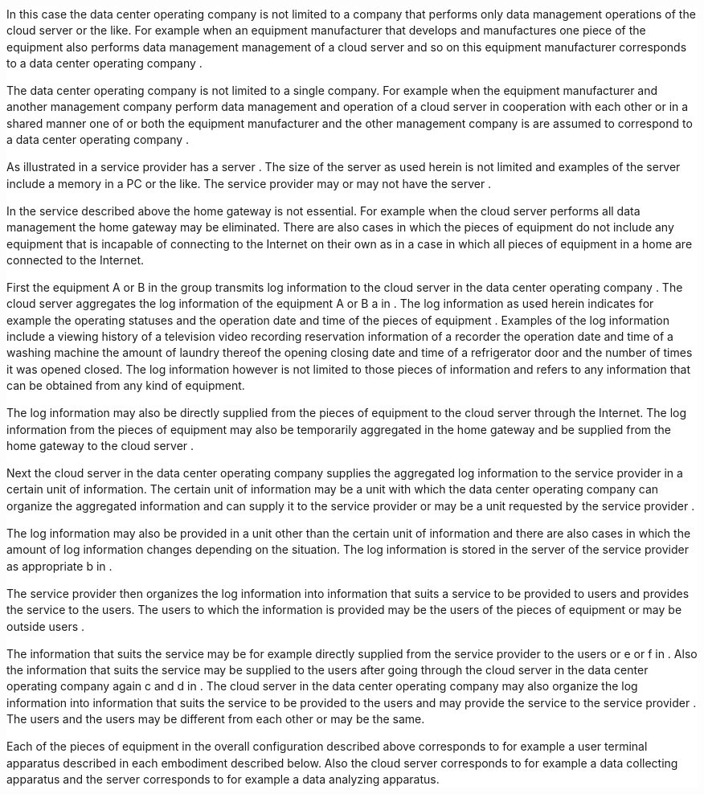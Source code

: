In this case the data center operating company is not limited to a company that performs only data management operations of the cloud server or the like. For example when an equipment manufacturer that develops and manufactures one piece of the equipment also performs data management management of a cloud server and so on this equipment manufacturer corresponds to a data center operating company .

The data center operating company is not limited to a single company. For example when the equipment manufacturer and another management company perform data management and operation of a cloud server in cooperation with each other or in a shared manner one of or both the equipment manufacturer and the other management company is are assumed to correspond to a data center operating company .

As illustrated in a service provider has a server . The size of the server as used herein is not limited and examples of the server include a memory in a PC or the like. The service provider may or may not have the server .

In the service described above the home gateway is not essential. For example when the cloud server performs all data management the home gateway may be eliminated. There are also cases in which the pieces of equipment do not include any equipment that is incapable of connecting to the Internet on their own as in a case in which all pieces of equipment in a home are connected to the Internet.

First the equipment A or B in the group transmits log information to the cloud server in the data center operating company . The cloud server aggregates the log information of the equipment A or B a in . The log information as used herein indicates for example the operating statuses and the operation date and time of the pieces of equipment . Examples of the log information include a viewing history of a television video recording reservation information of a recorder the operation date and time of a washing machine the amount of laundry thereof the opening closing date and time of a refrigerator door and the number of times it was opened closed. The log information however is not limited to those pieces of information and refers to any information that can be obtained from any kind of equipment.

The log information may also be directly supplied from the pieces of equipment to the cloud server through the Internet. The log information from the pieces of equipment may also be temporarily aggregated in the home gateway and be supplied from the home gateway to the cloud server .

Next the cloud server in the data center operating company supplies the aggregated log information to the service provider in a certain unit of information. The certain unit of information may be a unit with which the data center operating company can organize the aggregated information and can supply it to the service provider or may be a unit requested by the service provider .

The log information may also be provided in a unit other than the certain unit of information and there are also cases in which the amount of log information changes depending on the situation. The log information is stored in the server of the service provider as appropriate b in .

The service provider then organizes the log information into information that suits a service to be provided to users and provides the service to the users. The users to which the information is provided may be the users of the pieces of equipment or may be outside users .

The information that suits the service may be for example directly supplied from the service provider to the users or e or f in . Also the information that suits the service may be supplied to the users after going through the cloud server in the data center operating company again c and d in . The cloud server in the data center operating company may also organize the log information into information that suits the service to be provided to the users and may provide the service to the service provider . The users and the users may be different from each other or may be the same.

Each of the pieces of equipment in the overall configuration described above corresponds to for example a user terminal apparatus described in each embodiment described below. Also the cloud server corresponds to for example a data collecting apparatus and the server corresponds to for example a data analyzing apparatus.
